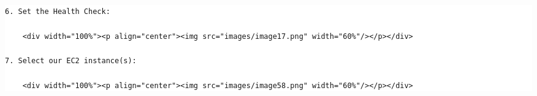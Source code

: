     6. Set the Health Check:

        <div width="100%"><p align="center"><img src="images/image17.png" width="60%"/></p></div>

    7. Select our EC2 instance(s):

        <div width="100%"><p align="center"><img src="images/image58.png" width="60%"/></p></div>
